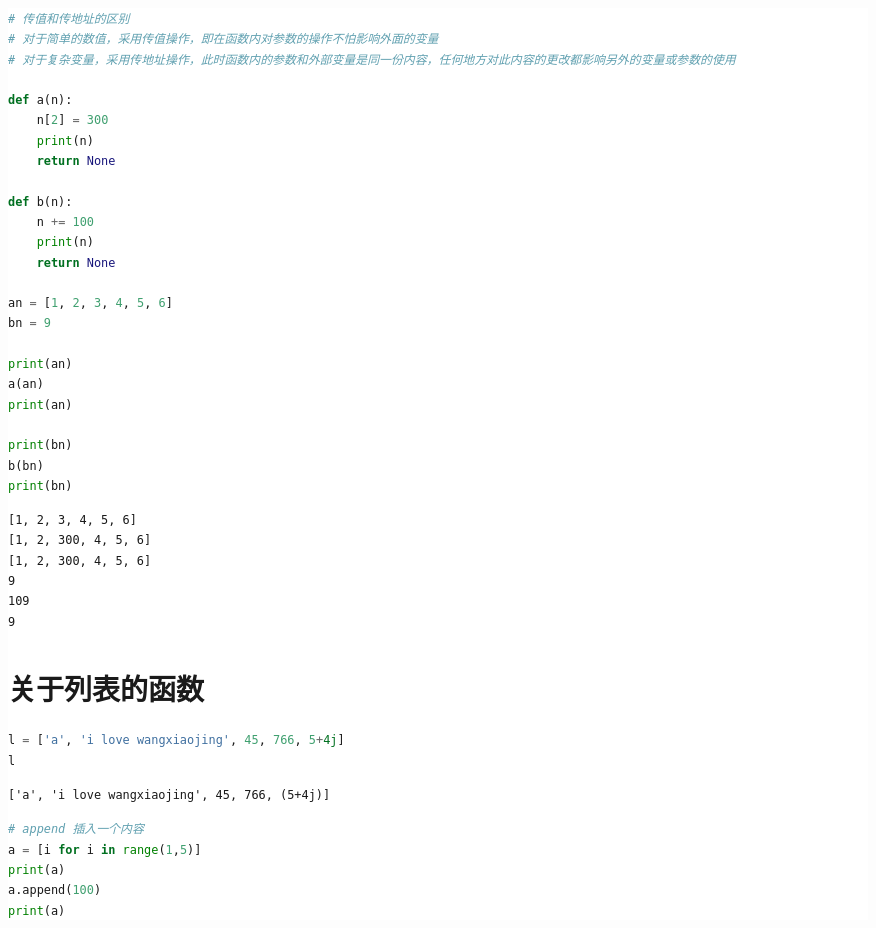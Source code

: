 

```python
# 传值和传地址的区别
# 对于简单的数值，采用传值操作，即在函数内对参数的操作不怕影响外面的变量
# 对于复杂变量，采用传地址操作，此时函数内的参数和外部变量是同一份内容，任何地方对此内容的更改都影响另外的变量或参数的使用

def a(n):
    n[2] = 300
    print(n)
    return None
    
def b(n):
    n += 100
    print(n)
    return None

an = [1, 2, 3, 4, 5, 6]
bn = 9

print(an)
a(an)
print(an)

print(bn)
b(bn)
print(bn)
```

    [1, 2, 3, 4, 5, 6]
    [1, 2, 300, 4, 5, 6]
    [1, 2, 300, 4, 5, 6]
    9
    109
    9
    

# 关于列表的函数


```python
l = ['a', 'i love wangxiaojing', 45, 766, 5+4j]
l
```




    ['a', 'i love wangxiaojing', 45, 766, (5+4j)]




```python
# append 插入一个内容
a = [i for i in range(1,5)]
print(a)
a.append(100)
print(a)
```
